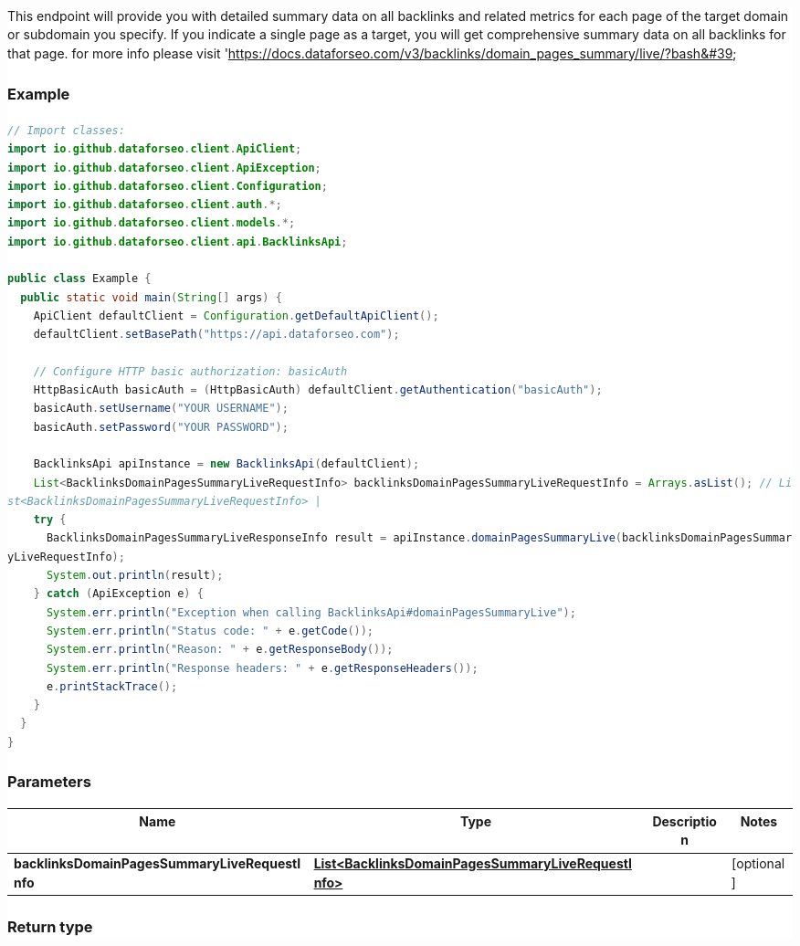 

This endpoint will provide you with detailed summary data on all backlinks and related metrics for each page of the target domain or subdomain you specify. If you indicate a single page as a target, you will get comprehensive summary data on all backlinks for that page. for more info please visit &#39;https://docs.dataforseo.com/v3/backlinks/domain_pages_summary/live/?bash&#39;

### Example
```java
// Import classes:
import io.github.dataforseo.client.ApiClient;
import io.github.dataforseo.client.ApiException;
import io.github.dataforseo.client.Configuration;
import io.github.dataforseo.client.auth.*;
import io.github.dataforseo.client.models.*;
import io.github.dataforseo.client.api.BacklinksApi;

public class Example {
  public static void main(String[] args) {
    ApiClient defaultClient = Configuration.getDefaultApiClient();
    defaultClient.setBasePath("https://api.dataforseo.com");
    
    // Configure HTTP basic authorization: basicAuth
    HttpBasicAuth basicAuth = (HttpBasicAuth) defaultClient.getAuthentication("basicAuth");
    basicAuth.setUsername("YOUR USERNAME");
    basicAuth.setPassword("YOUR PASSWORD");

    BacklinksApi apiInstance = new BacklinksApi(defaultClient);
    List<BacklinksDomainPagesSummaryLiveRequestInfo> backlinksDomainPagesSummaryLiveRequestInfo = Arrays.asList(); // List<BacklinksDomainPagesSummaryLiveRequestInfo> | 
    try {
      BacklinksDomainPagesSummaryLiveResponseInfo result = apiInstance.domainPagesSummaryLive(backlinksDomainPagesSummaryLiveRequestInfo);
      System.out.println(result);
    } catch (ApiException e) {
      System.err.println("Exception when calling BacklinksApi#domainPagesSummaryLive");
      System.err.println("Status code: " + e.getCode());
      System.err.println("Reason: " + e.getResponseBody());
      System.err.println("Response headers: " + e.getResponseHeaders());
      e.printStackTrace();
    }
  }
}
```

### Parameters

| Name | Type | Description  | Notes |
|------------- | ------------- | ------------- | -------------|
| **backlinksDomainPagesSummaryLiveRequestInfo** | [**List&lt;BacklinksDomainPagesSummaryLiveRequestInfo&gt;**](BacklinksDomainPagesSummaryLiveRequestInfo.md)|  | [optional] |

### Return type
